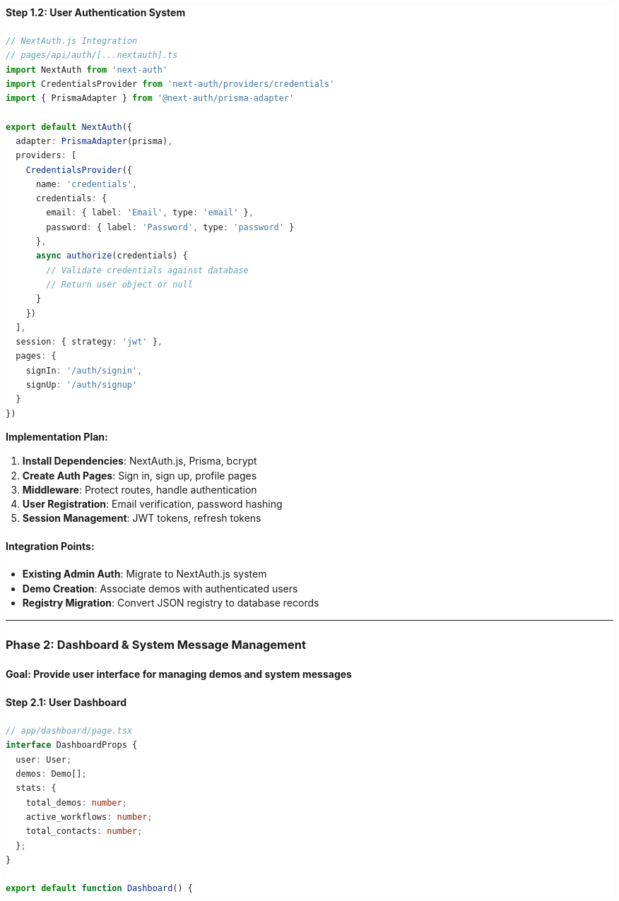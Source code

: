 #### **Step 1.2: User Authentication System**
```typescript
// NextAuth.js Integration
// pages/api/auth/[...nextauth].ts
import NextAuth from 'next-auth'
import CredentialsProvider from 'next-auth/providers/credentials'
import { PrismaAdapter } from '@next-auth/prisma-adapter'

export default NextAuth({
  adapter: PrismaAdapter(prisma),
  providers: [
    CredentialsProvider({
      name: 'credentials',
      credentials: {
        email: { label: 'Email', type: 'email' },
        password: { label: 'Password', type: 'password' }
      },
      async authorize(credentials) {
        // Validate credentials against database
        // Return user object or null
      }
    })
  ],
  session: { strategy: 'jwt' },
  pages: {
    signIn: '/auth/signin',
    signUp: '/auth/signup'
  }
})
```

**Implementation Plan:**
1. **Install Dependencies**: NextAuth.js, Prisma, bcrypt
2. **Create Auth Pages**: Sign in, sign up, profile pages
3. **Middleware**: Protect routes, handle authentication
4. **User Registration**: Email verification, password hashing
5. **Session Management**: JWT tokens, refresh tokens

#### **Integration Points:**
- **Existing Admin Auth**: Migrate to NextAuth.js system
- **Demo Creation**: Associate demos with authenticated users
- **Registry Migration**: Convert JSON registry to database records

---

### **Phase 2: Dashboard & System Message Management**

#### **Goal**: Provide user interface for managing demos and system messages

#### **Step 2.1: User Dashboard**
```typescript
// app/dashboard/page.tsx
interface DashboardProps {
  user: User;
  demos: Demo[];
  stats: {
    total_demos: number;
    active_workflows: number;
    total_contacts: number;
  };
}

export default function Dashboard() {
```